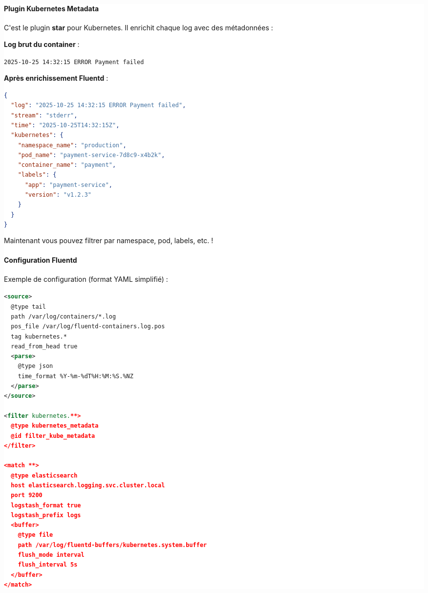 #### Plugin Kubernetes Metadata

C'est le plugin **star** pour Kubernetes. Il enrichit chaque log avec des métadonnées :

**Log brut du container** :
```
2025-10-25 14:32:15 ERROR Payment failed
```

**Après enrichissement Fluentd** :
```json
{
  "log": "2025-10-25 14:32:15 ERROR Payment failed",
  "stream": "stderr",
  "time": "2025-10-25T14:32:15Z",
  "kubernetes": {
    "namespace_name": "production",
    "pod_name": "payment-service-7d8c9-x4b2k",
    "container_name": "payment",
    "labels": {
      "app": "payment-service",
      "version": "v1.2.3"
    }
  }
}
```

Maintenant vous pouvez filtrer par namespace, pod, labels, etc. !

#### Configuration Fluentd

Exemple de configuration (format YAML simplifié) :

```xml
<source>
  @type tail
  path /var/log/containers/*.log
  pos_file /var/log/fluentd-containers.log.pos
  tag kubernetes.*
  read_from_head true
  <parse>
    @type json
    time_format %Y-%m-%dT%H:%M:%S.%NZ
  </parse>
</source>

<filter kubernetes.**>
  @type kubernetes_metadata
  @id filter_kube_metadata
</filter>

<match **>
  @type elasticsearch
  host elasticsearch.logging.svc.cluster.local
  port 9200
  logstash_format true
  logstash_prefix logs
  <buffer>
    @type file
    path /var/log/fluentd-buffers/kubernetes.system.buffer
    flush_mode interval
    flush_interval 5s
  </buffer>
</match>
```
